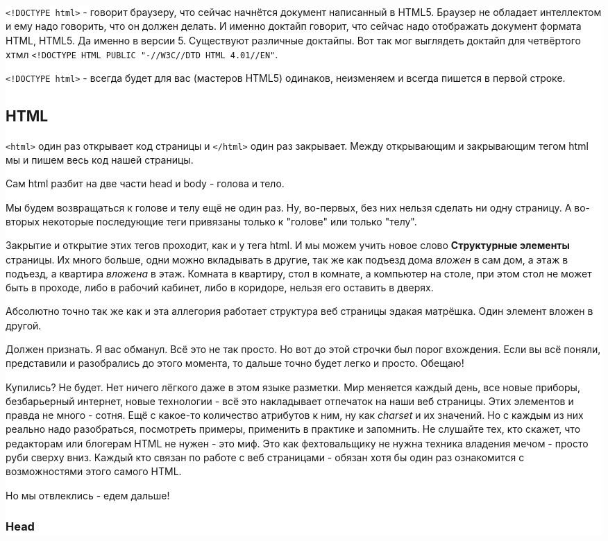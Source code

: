 `<!DOCTYPE html>` - говорит браузеру, что сейчас начнётся документ написанный в HTML5. Браузер не обладает интеллектом и
ему надо говорить, что он должен делать. И именно доктайп говорит, что сейчас надо отображать документ формата HTML,
HTML5. Да именно в версии 5. Существуют различные доктайпы. Вот так мог выглядеть доктайп для четвёртого
хтмл `<!DOCTYPE HTML PUBLIC "-//W3C//DTD HTML 4.01//EN"`.

`<!DOCTYPE html>` - всегда будет для вас (мастеров HTML5) одинаков, неизменяем и всегда пишется в первой строке.

## HTML

`<html>` один раз открывает код страницы и `</html>` один раз закрывает. Между открывающим и закрывающим тегом html мы и
пишем весь код нашей страницы.

Сам html разбит на две части head и body - голова и тело.

Мы будем возвращаться к голове и телу ещё не один раз. Ну, во-первых, без них нельзя сделать ни одну страницу. А
во-вторых некоторые последующие теги привязаны только к "голове" или только "телу".

Закрытие и открытие этих тегов проходит, как и у тега html. И мы можем учить новое слово **Структурные элементы**
страницы. Их много больше, одни можно вкладывать в другие, так же как подъезд дома _вложен_ в сам дом, а этаж в подъезд,
а квартира _вложена_ в этаж. Комната в квартиру, стол в комнате, а компьютер на столе, при этом стол не может быть в
проходе, либо в рабочий кабинет, либо в коридоре, нельзя его оставить в дверях.

Абсолютно точно так же как и эта аллегория работает структура веб страницы эдакая матрёшка. Один элемент вложен в
другой.

Должен признать. Я вас обманул. Всё это не так просто. Но вот до этой строчки был порог вхождения. Если вы всё поняли,
представили и разобрались до этого момента, то дальше точно будет легко и просто. Обещаю!

Купились? Не будет. Нет ничего лёгкого даже в этом языке разметки. Мир меняется каждый день, все новые приборы,
безбарьерный интернет, новые технологии - всё это накладывает отпечаток на наши веб страницы. Этих элементов и правда не
много - сотня. Ещё с какое-то количество атрибутов к ним, ну как _charset_ и их значений. Но с каждым из них реально
надо разобраться, посмотреть примеры, применить в практике и запомнить. Не слушайте тех, кто скажет, что редакторам или
блогерам HTML не нужен - это миф. Это как фехтовальщику не нужна техника владения мечом - просто руби сверху вниз.
Каждый кто связан по работе с веб страницами - обязан хотя бы один раз ознакомится с возможностями этого самого HTML.

Но мы отвлеклись - едем дальше!

### Head
